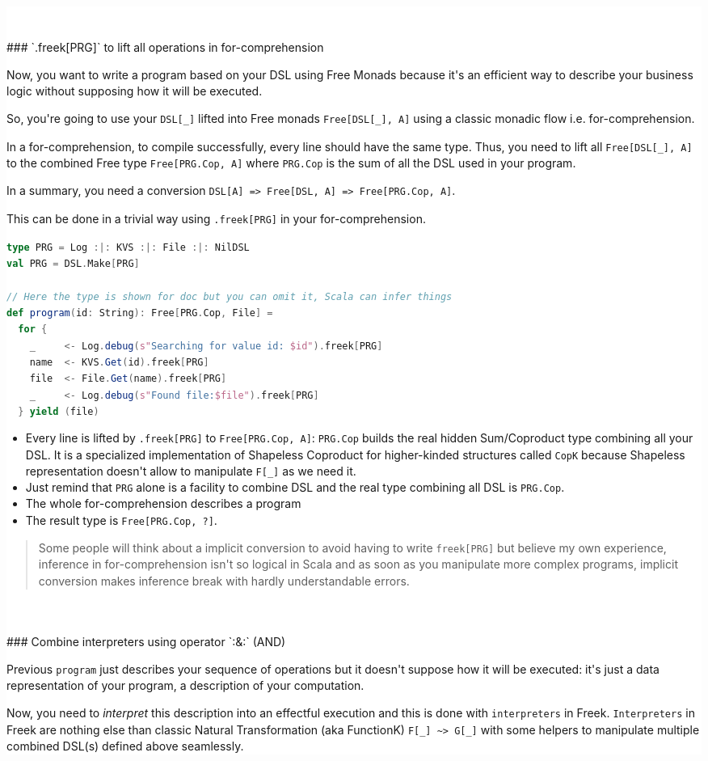 <br/>
<br/>
### `.freek[PRG]` to lift all operations in for-comprehension

Now, you want to write a program based on your DSL using Free Monads because it's an efficient way to describe your business logic without supposing how it will be executed.

So, you're going to use your `DSL[_]` lifted into Free monads `Free[DSL[_], A]` using a classic monadic flow i.e. for-comprehension.

In a for-comprehension, to compile successfully, every line should have the same type. Thus, you need to lift all `Free[DSL[_], A]` to the combined Free type `Free[PRG.Cop, A]` where `PRG.Cop` is the sum of all the DSL used in your program.

In a summary, you need a conversion `DSL[A] => Free[DSL, A] => Free[PRG.Cop, A]`.

This can be done in a trivial way using `.freek[PRG]` in your for-comprehension.

```scala
type PRG = Log :|: KVS :|: File :|: NilDSL
val PRG = DSL.Make[PRG]

// Here the type is shown for doc but you can omit it, Scala can infer things
def program(id: String): Free[PRG.Cop, File] = 
  for {
    _     <- Log.debug(s"Searching for value id: $id").freek[PRG]
    name  <- KVS.Get(id).freek[PRG]
    file  <- File.Get(name).freek[PRG]
    _     <- Log.debug(s"Found file:$file").freek[PRG]
  } yield (file)
```

- Every line is lifted by `.freek[PRG]` to `Free[PRG.Cop, A]`: `PRG.Cop` builds the real hidden Sum/Coproduct type combining all your DSL. It is a specialized implementation of Shapeless Coproduct for higher-kinded structures called `CopK` because Shapeless representation doesn't allow to manipulate `F[_]` as we need it.
- Just remind that `PRG` alone is a facility to combine DSL and the real type combining all DSL is `PRG.Cop`.
- The whole for-comprehension describes a program
- The result type is `Free[PRG.Cop, ?]`.

> Some people will think about a implicit conversion to avoid having to write `freek[PRG]` but believe my own experience, inference in for-comprehension isn't so logical in Scala and as soon as you manipulate more complex programs, implicit conversion makes inference break with hardly understandable errors.

<br/>
<br/>
### Combine interpreters using operator `:&:` (AND)

Previous `program` just describes your sequence of operations but it doesn't suppose how it will be executed: it's just a data representation of your program, a description of your computation.

Now, you need to _interpret_ this description into an effectful execution and this is done with `interpreters` in Freek.
`Interpreters` in Freek are nothing else than classic Natural Transformation (aka FunctionK) `F[_] ~> G[_]` with some helpers to manipulate multiple combined DSL(s) defined above seamlessly.
